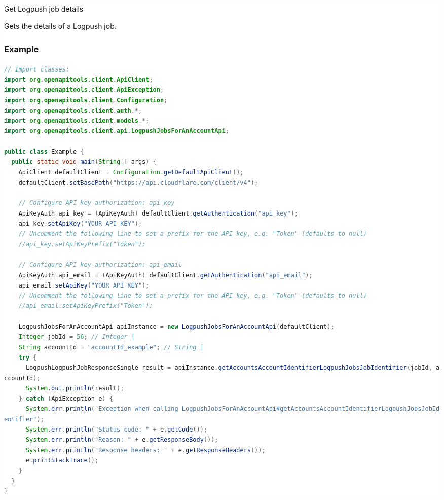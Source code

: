 Get Logpush job details

Gets the details of a Logpush job.

### Example
```java
// Import classes:
import org.openapitools.client.ApiClient;
import org.openapitools.client.ApiException;
import org.openapitools.client.Configuration;
import org.openapitools.client.auth.*;
import org.openapitools.client.models.*;
import org.openapitools.client.api.LogpushJobsForAnAccountApi;

public class Example {
  public static void main(String[] args) {
    ApiClient defaultClient = Configuration.getDefaultApiClient();
    defaultClient.setBasePath("https://api.cloudflare.com/client/v4");
    
    // Configure API key authorization: api_key
    ApiKeyAuth api_key = (ApiKeyAuth) defaultClient.getAuthentication("api_key");
    api_key.setApiKey("YOUR API KEY");
    // Uncomment the following line to set a prefix for the API key, e.g. "Token" (defaults to null)
    //api_key.setApiKeyPrefix("Token");

    // Configure API key authorization: api_email
    ApiKeyAuth api_email = (ApiKeyAuth) defaultClient.getAuthentication("api_email");
    api_email.setApiKey("YOUR API KEY");
    // Uncomment the following line to set a prefix for the API key, e.g. "Token" (defaults to null)
    //api_email.setApiKeyPrefix("Token");

    LogpushJobsForAnAccountApi apiInstance = new LogpushJobsForAnAccountApi(defaultClient);
    Integer jobId = 56; // Integer | 
    String accountId = "accountId_example"; // String | 
    try {
      LogpushLogpushJobResponseSingle result = apiInstance.getAccountsAccountIdentifierLogpushJobsJobIdentifier(jobId, accountId);
      System.out.println(result);
    } catch (ApiException e) {
      System.err.println("Exception when calling LogpushJobsForAnAccountApi#getAccountsAccountIdentifierLogpushJobsJobIdentifier");
      System.err.println("Status code: " + e.getCode());
      System.err.println("Reason: " + e.getResponseBody());
      System.err.println("Response headers: " + e.getResponseHeaders());
      e.printStackTrace();
    }
  }
}
```
